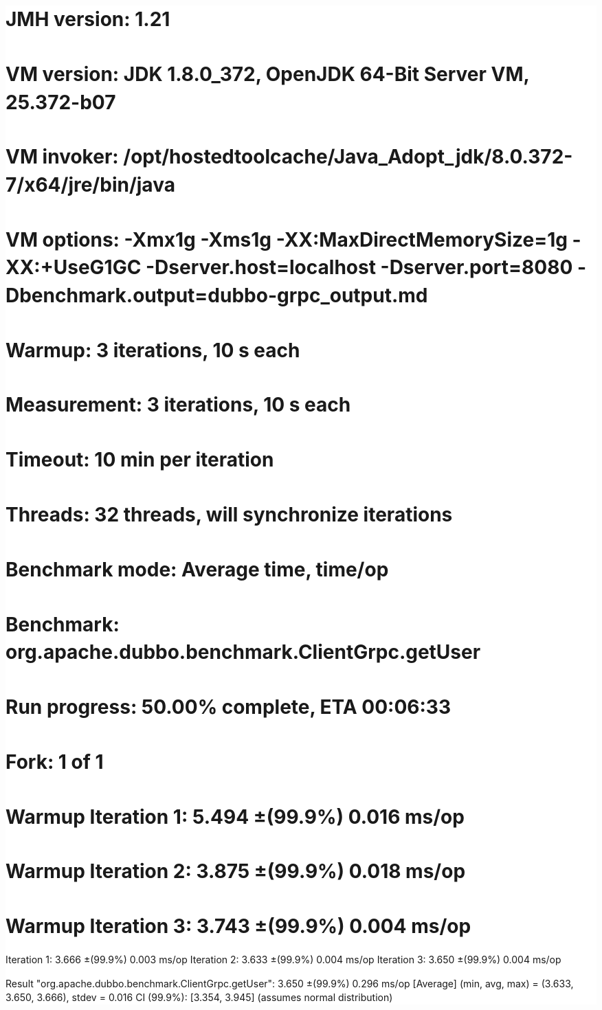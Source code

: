 
# JMH version: 1.21
# VM version: JDK 1.8.0_372, OpenJDK 64-Bit Server VM, 25.372-b07
# VM invoker: /opt/hostedtoolcache/Java_Adopt_jdk/8.0.372-7/x64/jre/bin/java
# VM options: -Xmx1g -Xms1g -XX:MaxDirectMemorySize=1g -XX:+UseG1GC -Dserver.host=localhost -Dserver.port=8080 -Dbenchmark.output=dubbo-grpc_output.md
# Warmup: 3 iterations, 10 s each
# Measurement: 3 iterations, 10 s each
# Timeout: 10 min per iteration
# Threads: 32 threads, will synchronize iterations
# Benchmark mode: Average time, time/op
# Benchmark: org.apache.dubbo.benchmark.ClientGrpc.getUser

# Run progress: 50.00% complete, ETA 00:06:33
# Fork: 1 of 1
# Warmup Iteration   1: 5.494 ±(99.9%) 0.016 ms/op
# Warmup Iteration   2: 3.875 ±(99.9%) 0.018 ms/op
# Warmup Iteration   3: 3.743 ±(99.9%) 0.004 ms/op
Iteration   1: 3.666 ±(99.9%) 0.003 ms/op
Iteration   2: 3.633 ±(99.9%) 0.004 ms/op
Iteration   3: 3.650 ±(99.9%) 0.004 ms/op


Result "org.apache.dubbo.benchmark.ClientGrpc.getUser":
  3.650 ±(99.9%) 0.296 ms/op [Average]
  (min, avg, max) = (3.633, 3.650, 3.666), stdev = 0.016
  CI (99.9%): [3.354, 3.945] (assumes normal distribution)
